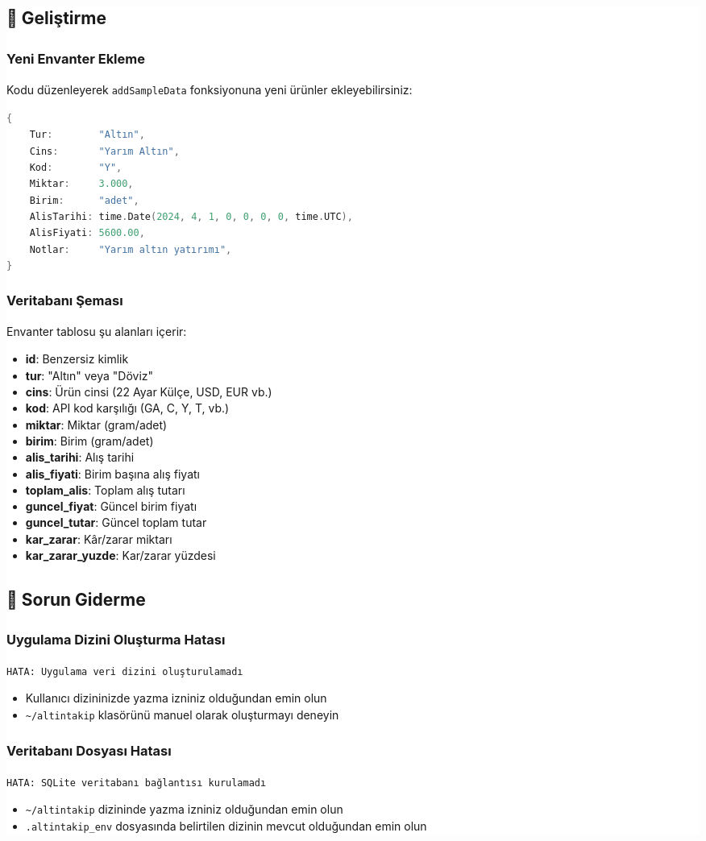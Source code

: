## 🔧 Geliştirme

### Yeni Envanter Ekleme

Kodu düzenleyerek `addSampleData` fonksiyonuna yeni ürünler ekleyebilirsiniz:

```go
{
    Tur:        "Altın",
    Cins:       "Yarım Altın",
    Kod:        "Y",
    Miktar:     3.000,
    Birim:      "adet",
    AlisTarihi: time.Date(2024, 4, 1, 0, 0, 0, 0, time.UTC),
    AlisFiyati: 5600.00,
    Notlar:     "Yarım altın yatırımı",
}
```

### Veritabanı Şeması

Envanter tablosu şu alanları içerir:
- **id**: Benzersiz kimlik
- **tur**: "Altın" veya "Döviz"
- **cins**: Ürün cinsi (22 Ayar Külçe, USD, EUR vb.)
- **kod**: API kod karşılığı (GA, C, Y, T, vb.)
- **miktar**: Miktar (gram/adet)
- **birim**: Birim (gram/adet)
- **alis_tarihi**: Alış tarihi
- **alis_fiyati**: Birim başına alış fiyatı
- **toplam_alis**: Toplam alış tutarı
- **guncel_fiyat**: Güncel birim fiyatı
- **guncel_tutar**: Güncel toplam tutar
- **kar_zarar**: Kâr/zarar miktarı
- **kar_zarar_yuzde**: Kar/zarar yüzdesi

## 🐛 Sorun Giderme

### Uygulama Dizini Oluşturma Hatası
```bash
HATA: Uygulama veri dizini oluşturulamadı
```
- Kullanıcı dizininizde yazma izniniz olduğundan emin olun
- `~/altintakip` klasörünü manuel olarak oluşturmayı deneyin

### Veritabanı Dosyası Hatası
```bash
HATA: SQLite veritabanı bağlantısı kurulamadı
```
- `~/altintakip` dizininde yazma izniniz olduğundan emin olun
- `.altintakip_env` dosyasında belirtilen dizinin mevcut olduğundan emin olun
